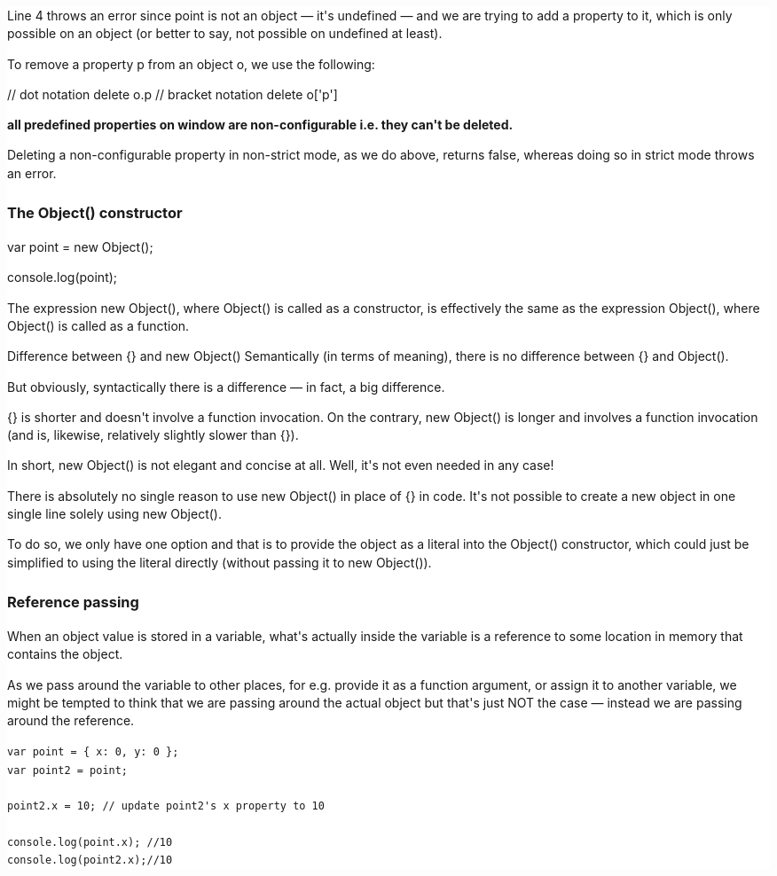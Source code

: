 Line 4 throws an error since point is not an object — it's undefined — and we are trying to add a property to it, which is only possible on an object (or better to say, not possible on undefined at least).

To remove a property p from an object o, we use the following:

// dot notation
delete o.p
// bracket notation
delete o['p']

**all predefined properties on window are non-configurable i.e. they can't be deleted.**

Deleting a non-configurable property in non-strict mode, as we do above, returns false, whereas doing so in strict mode throws an error.

### The Object() constructor

var point = new Object();

console.log(point);

The expression new Object(), where Object() is called as a constructor, is effectively the same as the expression Object(), where Object() is called as a function.

Difference between {} and new Object()
Semantically (in terms of meaning), there is no difference between {} and Object().

But obviously, syntactically there is a difference — in fact, a big difference.

{} is shorter and doesn't involve a function invocation. On the contrary, new Object() is longer and involves a function invocation (and is, likewise, relatively slightly slower than {}).

In short, new Object() is not elegant and concise at all. Well, it's not even needed in any case!

There is absolutely no single reason to use new Object() in place of {} in code. It's not possible to create a new object in one single line solely using new Object().

To do so, we only have one option and that is to provide the object as a literal into the Object() constructor, which could just be simplified to using the literal directly (without passing it to new Object()).

### Reference passing

When an object value is stored in a variable, what's actually inside the variable is a reference to some location in memory that contains the object.

As we pass around the variable to other places, for e.g. provide it as a function argument, or assign it to another variable, we might be tempted to think that we are passing around the actual object but that's just NOT the case — instead we are passing around the reference.

```
var point = { x: 0, y: 0 };
var point2 = point;

point2.x = 10; // update point2's x property to 10

console.log(point.x); //10
console.log(point2.x);//10
```
